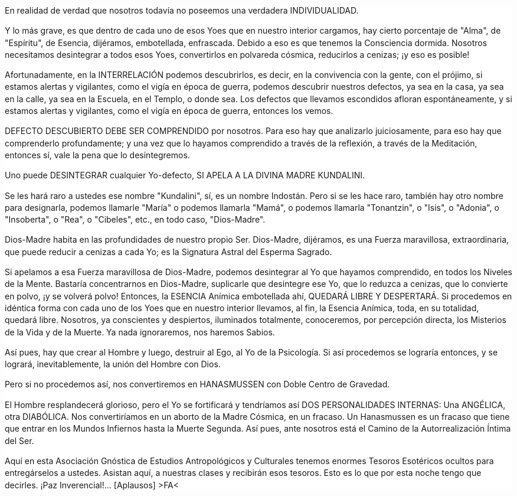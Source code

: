 En realidad de verdad que nosotros todavía no poseemos una verdadera INDIVIDUALIDAD.

Y lo más grave, es que dentro de cada uno de esos Yoes que en nuestro interior cargamos, hay cierto porcentaje de "Alma", de "Espíritu", de Esencia, dijéramos, embotellada, enfrascada. Debido a eso es que tenemos la Consciencia dormida. Nosotros necesitamos desintegrar a todos esos Yoes, convertirlos en polvareda cósmica, reducirlos a cenizas; ¡y eso es posible!

Afortunadamente, en la INTERRELACIÓN podemos descubrirlos, es decir, en la convivencia con la gente, con el prójimo, si estamos alertas y vigilantes, como el vigía en época de guerra, podemos descubrir nuestros defectos, ya sea en la casa, ya sea en la calle, ya sea en la Escuela, en el Templo, o donde sea. Los defectos que llevamos escondidos afloran espontáneamente, y si estamos alertas y vigilantes, como el vigía en época de guerra, entonces los vemos.

DEFECTO DESCUBIERTO DEBE SER COMPRENDIDO por nosotros. Para eso hay que analizarlo juiciosamente, para eso hay que comprenderlo profundamente; y una vez que lo hayamos comprendido a través de la reflexión, a través de la Meditación, entonces sí, vale la pena que lo desintegremos.

Uno puede DESINTEGRAR cualquier Yo-defecto, SI APELA A LA DIVINA MADRE KUNDALINI.

Se les hará raro a ustedes ese nombre "Kundalini", sí, es un nombre Indostán. Pero si se les hace raro, también hay otro nombre para designarla, podemos llamarle "María" o podemos llamarla "Mamá", o podemos llamarla "Tonantzin", o "Isis", o "Adonia", o "Insoberta", o "Rea", o "Cibeles", etc., en todo caso, "Dios-Madre".

Dios-Madre habita en las profundidades de nuestro propio Ser. Dios-Madre, dijéramos, es una Fuerza maravillosa, extraordinaria, que puede reducir a cenizas a cada Yo; es la Signatura Astral del Esperma Sagrado.

Si apelamos a esa Fuerza maravillosa de Dios-Madre, podemos desintegrar al Yo que hayamos comprendido, en todos los Niveles de la Mente. Bastaría concentrarnos en Dios-Madre, suplicarle que desintegre ese Yo, que lo reduzca a cenizas, que lo convierte en polvo, ¡y se volverá polvo! Entonces, la ESENCIA Anímica embotellada ahí, QUEDARÁ LIBRE Y DESPERTARÁ. Si procedemos en idéntica forma con cada uno de los Yoes que en nuestro interior llevamos, al fin, la Esencia Anímica, toda, en su totalidad, quedará libre. Nosotros, ya conscientes y despiertos, iluminados totalmente, conoceremos, por percepción directa, los Misterios de la Vida y de la Muerte. Ya nada ignoraremos, nos haremos Sabios.

Así pues, hay que crear al Hombre y luego, destruir al Ego, al Yo de la Psicología. Si así procedemos se lograría entonces, y se logrará, inevitablemente, la unión del Hombre con Dios.

Pero si no procedemos así, nos convertiremos en HANASMUSSEN con Doble Centro de Gravedad.

El Hombre resplandecerá glorioso, pero el Yo se fortificará y tendríamos así DOS PERSONALIDADES INTERNAS: Una ANGÉLICA, otra DIABÓLICA. Nos convertiríamos en un aborto de la Madre Cósmica, en un fracaso. Un Hanasmussen es un fracaso que tiene que entrar en los Mundos Infiernos hasta la Muerte Segunda. Así pues, ante nosotros está el Camino de la Autorrealización Íntima del Ser.

Aquí en esta Asociación Gnóstica de Estudios Antropológicos y Culturales tenemos enormes Tesoros Esotéricos ocultos para entregárselos a ustedes. Asistan aquí, a nuestras clases y recibirán esos tesoros. Esto es lo que por esta noche tengo que decirles. ¡Paz Inverencial!... [Aplausos] \>FA<

